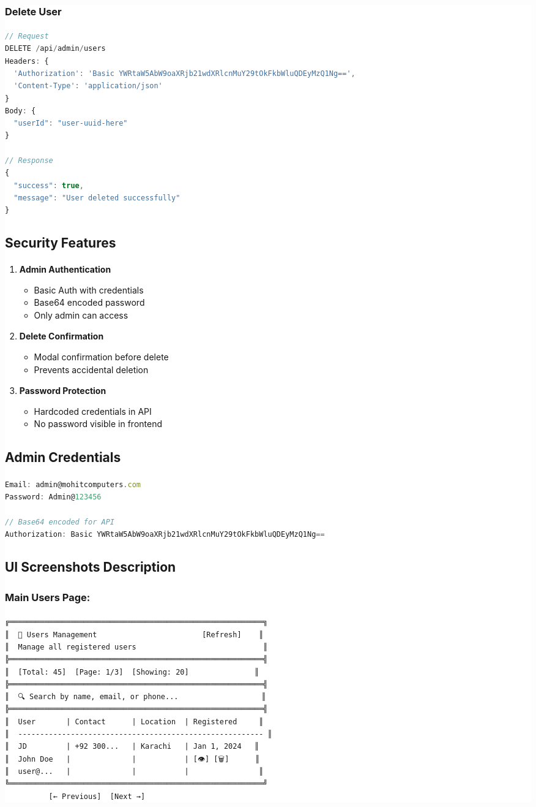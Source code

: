 ### Delete User
```javascript
// Request
DELETE /api/admin/users
Headers: {
  'Authorization': 'Basic YWRtaW5AbW9oaXRjb21wdXRlcnMuY29tOkFkbWluQDEyMzQ1Ng==',
  'Content-Type': 'application/json'
}
Body: {
  "userId": "user-uuid-here"
}

// Response
{
  "success": true,
  "message": "User deleted successfully"
}
```

## Security Features

1. **Admin Authentication**
   - Basic Auth with credentials
   - Base64 encoded password
   - Only admin can access

2. **Delete Confirmation**
   - Modal confirmation before delete
   - Prevents accidental deletion

3. **Password Protection**
   - Hardcoded credentials in API
   - No password visible in frontend

## Admin Credentials

```javascript
Email: admin@mohitcomputers.com
Password: Admin@123456

// Base64 encoded for API
Authorization: Basic YWRtaW5AbW9oaXRjb21wdXRlcnMuY29tOkFkbWluQDEyMzQ1Ng==
```

## UI Screenshots Description

### Main Users Page:
```
╔══════════════════════════════════════════════════════════╗
║  👥 Users Management                        [Refresh]    ║
║  Manage all registered users                             ║
╠══════════════════════════════════════════════════════════╣
║  [Total: 45]  [Page: 1/3]  [Showing: 20]               ║
╠══════════════════════════════════════════════════════════╣
║  🔍 Search by name, email, or phone...                   ║
╠══════════════════════════════════════════════════════════╣
║  User       | Contact      | Location  | Registered     ║
║  -------------------------------------------------------- ║
║  JD         | +92 300...   | Karachi   | Jan 1, 2024   ║
║  John Doe   |              |           | [👁️] [🗑️]      ║
║  user@...   |              |           |                ║
╚══════════════════════════════════════════════════════════╝
          [← Previous]  [Next →]
```